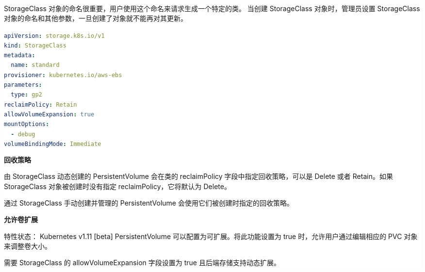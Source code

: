 StorageClass 对象的命名很重要，用户使用这个命名来请求生成一个特定的类。 当创建 StorageClass 对象时，管理员设置 StorageClass 对象的命名和其他参数，一旦创建了对象就不能再对其更新。
```yaml
apiVersion: storage.k8s.io/v1
kind: StorageClass
metadata:
  name: standard
provisioner: kubernetes.io/aws-ebs
parameters:
  type: gp2
reclaimPolicy: Retain
allowVolumeExpansion: true
mountOptions:
  - debug
volumeBindingMode: Immediate
```

**回收策略**

由 StorageClass 动态创建的 PersistentVolume 会在类的 reclaimPolicy 字段中指定回收策略，可以是 Delete 或者 Retain。如果 StorageClass 对象被创建时没有指定 reclaimPolicy，它将默认为 Delete。

通过 StorageClass 手动创建并管理的 PersistentVolume 会使用它们被创建时指定的回收策略。

**允许卷扩展**

特性状态： Kubernetes v1.11 [beta]
PersistentVolume 可以配置为可扩展。将此功能设置为 true 时，允许用户通过编辑相应的 PVC 对象来调整卷大小。

需要 StorageClass 的 allowVolumeExpansion 字段设置为 true 且后端存储支持动态扩展。
